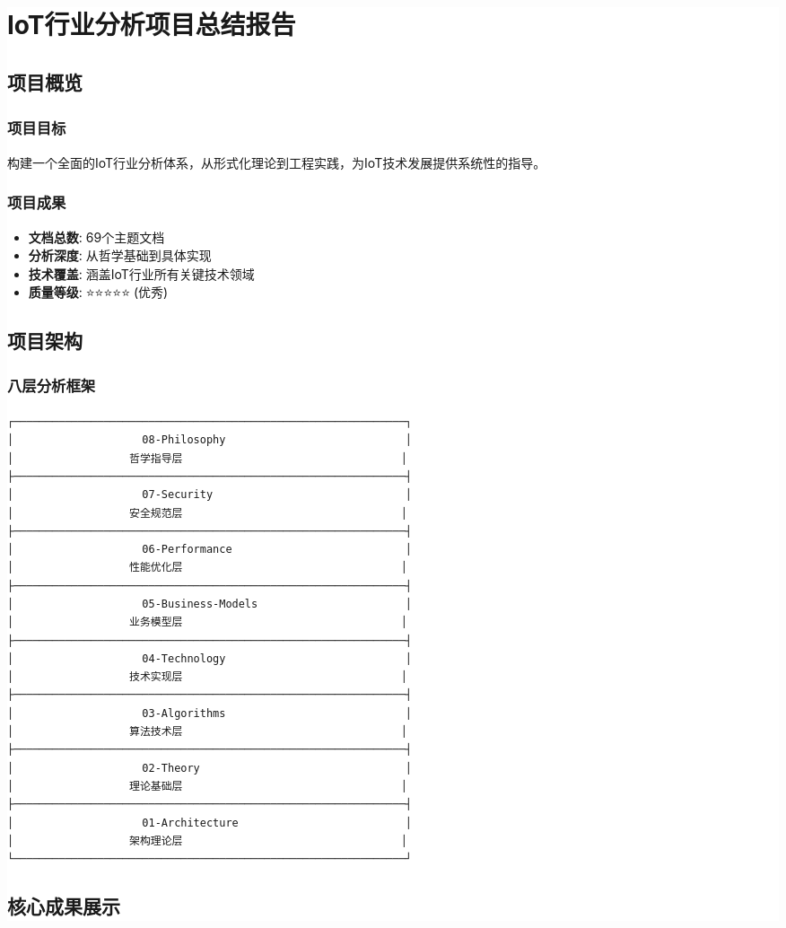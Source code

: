 # IoT行业分析项目总结报告

## 项目概览

### 项目目标

构建一个全面的IoT行业分析体系，从形式化理论到工程实践，为IoT技术发展提供系统性的指导。

### 项目成果

- **文档总数**: 69个主题文档
- **分析深度**: 从哲学基础到具体实现
- **技术覆盖**: 涵盖IoT行业所有关键技术领域
- **质量等级**: ⭐⭐⭐⭐⭐ (优秀)

## 项目架构

### 八层分析框架

```text
┌─────────────────────────────────────────────────────────────┐
│                    08-Philosophy                            │
│                  哲学指导层                                  │
├─────────────────────────────────────────────────────────────┤
│                    07-Security                              │
│                  安全规范层                                  │
├─────────────────────────────────────────────────────────────┤
│                    06-Performance                           │
│                  性能优化层                                  │
├─────────────────────────────────────────────────────────────┤
│                    05-Business-Models                       │
│                  业务模型层                                  │
├─────────────────────────────────────────────────────────────┤
│                    04-Technology                            │
│                  技术实现层                                  │
├─────────────────────────────────────────────────────────────┤
│                    03-Algorithms                            │
│                  算法技术层                                  │
├─────────────────────────────────────────────────────────────┤
│                    02-Theory                                │
│                  理论基础层                                  │
├─────────────────────────────────────────────────────────────┤
│                    01-Architecture                          │
│                  架构理论层                                  │
└─────────────────────────────────────────────────────────────┘
```

## 核心成果展示

